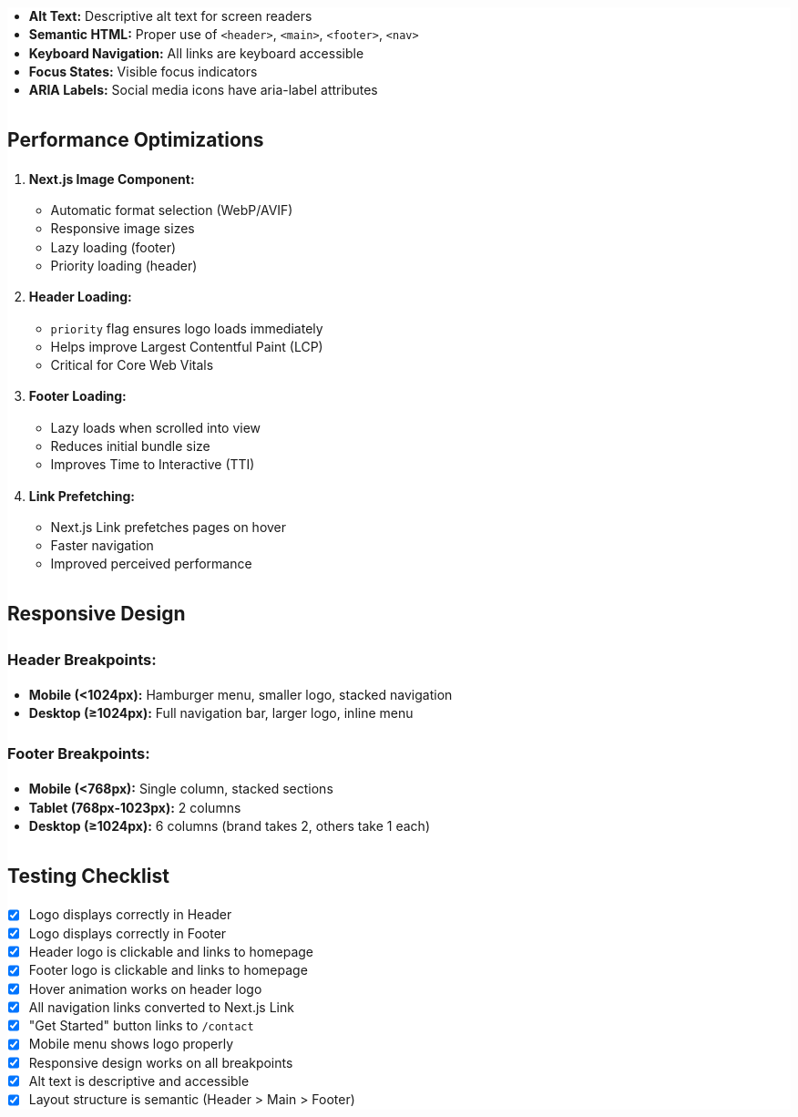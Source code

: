 - **Alt Text:** Descriptive alt text for screen readers
- **Semantic HTML:** Proper use of `<header>`, `<main>`, `<footer>`, `<nav>`
- **Keyboard Navigation:** All links are keyboard accessible
- **Focus States:** Visible focus indicators
- **ARIA Labels:** Social media icons have aria-label attributes

## Performance Optimizations

1. **Next.js Image Component:**
   - Automatic format selection (WebP/AVIF)
   - Responsive image sizes
   - Lazy loading (footer)
   - Priority loading (header)

2. **Header Loading:**
   - `priority` flag ensures logo loads immediately
   - Helps improve Largest Contentful Paint (LCP)
   - Critical for Core Web Vitals

3. **Footer Loading:**
   - Lazy loads when scrolled into view
   - Reduces initial bundle size
   - Improves Time to Interactive (TTI)

4. **Link Prefetching:**
   - Next.js Link prefetches pages on hover
   - Faster navigation
   - Improved perceived performance

## Responsive Design

### Header Breakpoints:
- **Mobile (<1024px):** Hamburger menu, smaller logo, stacked navigation
- **Desktop (≥1024px):** Full navigation bar, larger logo, inline menu

### Footer Breakpoints:
- **Mobile (<768px):** Single column, stacked sections
- **Tablet (768px-1023px):** 2 columns
- **Desktop (≥1024px):** 6 columns (brand takes 2, others take 1 each)

## Testing Checklist

- [x] Logo displays correctly in Header
- [x] Logo displays correctly in Footer
- [x] Header logo is clickable and links to homepage
- [x] Footer logo is clickable and links to homepage
- [x] Hover animation works on header logo
- [x] All navigation links converted to Next.js Link
- [x] "Get Started" button links to `/contact`
- [x] Mobile menu shows logo properly
- [x] Responsive design works on all breakpoints
- [x] Alt text is descriptive and accessible
- [x] Layout structure is semantic (Header > Main > Footer)
